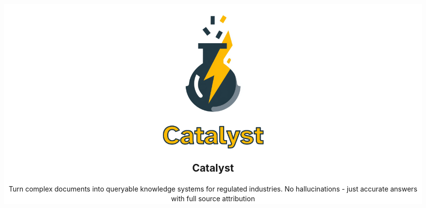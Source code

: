<h2 align="center">
  <img width="35%" alt="Catalyst logo" src="docs/assets/logo.png"><br/>
  Catalyst
</h2>

<div align="center">
Turn complex documents into queryable knowledge systems for regulated industries.
No hallucinations - just accurate answers with full source attribution
</div>
